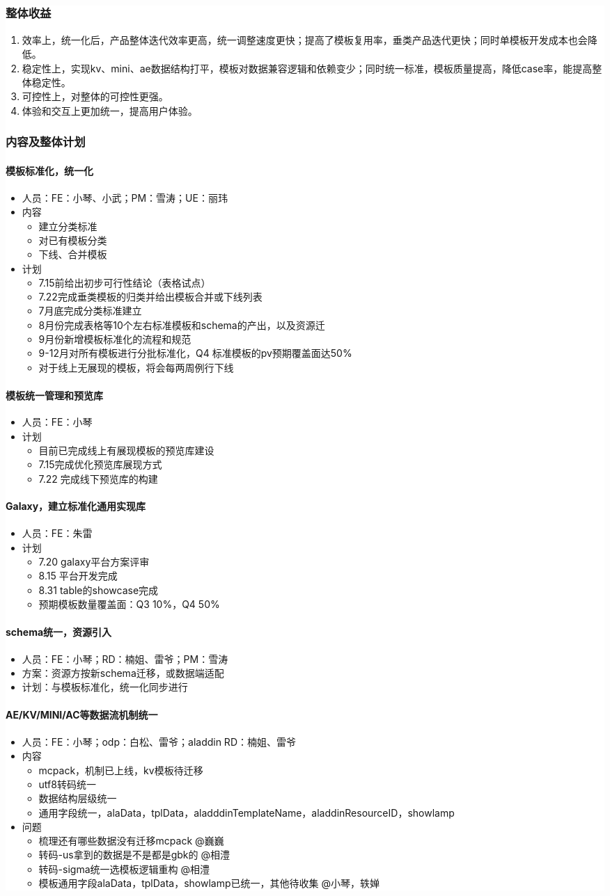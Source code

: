 ### 整体收益
1.  效率上，统一化后，产品整体迭代效率更高，统一调整速度更快；提高了模板复用率，垂类产品迭代更快；同时单模板开发成本也会降低。
2.  稳定性上，实现kv、mini、ae数据结构打平，模板对数据兼容逻辑和依赖变少；同时统一标准，模板质量提高，降低case率，能提高整体稳定性。
3.  可控性上，对整体的可控性更强。
4.  体验和交互上更加统一，提高用户体验。

### 内容及整体计划
#### 模板标准化，统一化
* 人员：FE：小琴、小武；PM：雪涛；UE：丽玮
* 内容
    * 建立分类标准
    * 对已有模板分类
    * 下线、合并模板
* 计划
    * 7.15前给出初步可行性结论（表格试点）
    * 7.22完成垂类模板的归类并给出模板合并或下线列表
    * 7月底完成分类标准建立
    * 8月份完成表格等10个左右标准模板和schema的产出，以及资源迁
    * 9月份新增模板标准化的流程和规范
    * 9-12月对所有模板进行分批标准化，Q4 标准模板的pv预期覆盖面达50% 
    * 对于线上无展现的模板，将会每两周例行下线

#### 模板统一管理和预览库
* 人员：FE：小琴
* 计划
    * 目前已完成线上有展现模板的预览库建设
    * 7.15完成优化预览库展现方式
    * 7.22 完成线下预览库的构建

#### Galaxy，建立标准化通用实现库
* 人员：FE：朱雷
* 计划
    * 7.20   galaxy平台方案评审
    * 8.15   平台开发完成
    * 8.31   table的showcase完成
    * 预期模板数量覆盖面：Q3 10%，Q4 50%

#### schema统一，资源引入
* 人员：FE：小琴；RD：楠姐、雷爷；PM：雪涛
* 方案：资源方按新schema迁移，或数据端适配
* 计划：与模板标准化，统一化同步进行

#### AE/KV/MINI/AC等数据流机制统一
* 人员：FE：小琴；odp：白松、雷爷；aladdin RD：楠姐、雷爷
* 内容
    * mcpack，机制已上线，kv模板待迁移
    * utf8转码统一
    * 数据结构层级统一
    * 通用字段统一，alaData，tplData，aladddinTemplateName，aladdinResourceID，showlamp
* 问题
    * 梳理还有哪些数据没有迁移mcpack @巍巍
    * 转码-us拿到的数据是不是都是gbk的 @相澧
    * 转码-sigma统一选模板逻辑重构 @相澧
    * 模板通用字段alaData，tplData，showlamp已统一，其他待收集 @小琴，轶婵
   